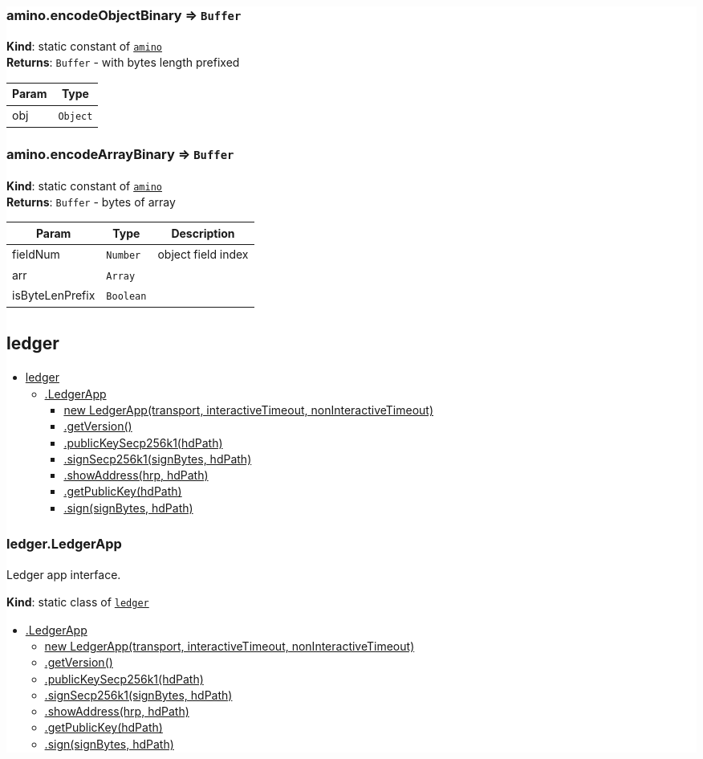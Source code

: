 ### amino.encodeObjectBinary ⇒ <code>Buffer</code>

**Kind**: static constant of [<code>amino</code>](#module_amino)  
**Returns**: <code>Buffer</code> - with bytes length prefixed

| Param | Type                |
| ----- | ------------------- |
| obj   | <code>Object</code> |

<a name="module_amino.encodeArrayBinary"></a>

### amino.encodeArrayBinary ⇒ <code>Buffer</code>

**Kind**: static constant of [<code>amino</code>](#module_amino)  
**Returns**: <code>Buffer</code> - bytes of array

| Param           | Type                 | Description        |
| --------------- | -------------------- | ------------------ |
| fieldNum        | <code>Number</code>  | object field index |
| arr             | <code>Array</code>   |                    |
| isByteLenPrefix | <code>Boolean</code> |                    |

<a name="module_ledger"></a>

## ledger

- [ledger](#module_ledger)
  - [.LedgerApp](#module_ledger.LedgerApp)
    - [new LedgerApp(transport, interactiveTimeout, nonInteractiveTimeout)](#new_module_ledger.LedgerApp_new)
    - [.getVersion()](#module_ledger.LedgerApp+getVersion)
    - [.publicKeySecp256k1(hdPath)](#module_ledger.LedgerApp+publicKeySecp256k1)
    - [.signSecp256k1(signBytes, hdPath)](#module_ledger.LedgerApp+signSecp256k1)
    - [.showAddress(hrp, hdPath)](#module_ledger.LedgerApp+showAddress)
    - [.getPublicKey(hdPath)](#module_ledger.LedgerApp+getPublicKey)
    - [.sign(signBytes, hdPath)](#module_ledger.LedgerApp+sign)

<a name="module_ledger.LedgerApp"></a>

### ledger.LedgerApp

Ledger app interface.

**Kind**: static class of [<code>ledger</code>](#module_ledger)

- [.LedgerApp](#module_ledger.LedgerApp)
  - [new LedgerApp(transport, interactiveTimeout, nonInteractiveTimeout)](#new_module_ledger.LedgerApp_new)
  - [.getVersion()](#module_ledger.LedgerApp+getVersion)
  - [.publicKeySecp256k1(hdPath)](#module_ledger.LedgerApp+publicKeySecp256k1)
  - [.signSecp256k1(signBytes, hdPath)](#module_ledger.LedgerApp+signSecp256k1)
  - [.showAddress(hrp, hdPath)](#module_ledger.LedgerApp+showAddress)
  - [.getPublicKey(hdPath)](#module_ledger.LedgerApp+getPublicKey)
  - [.sign(signBytes, hdPath)](#module_ledger.LedgerApp+sign)
